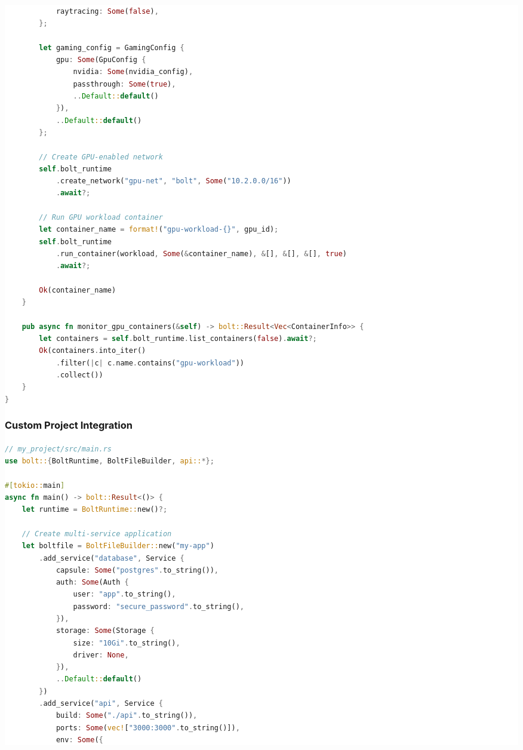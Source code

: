 ```rust
            raytracing: Some(false),
        };

        let gaming_config = GamingConfig {
            gpu: Some(GpuConfig {
                nvidia: Some(nvidia_config),
                passthrough: Some(true),
                ..Default::default()
            }),
            ..Default::default()
        };

        // Create GPU-enabled network
        self.bolt_runtime
            .create_network("gpu-net", "bolt", Some("10.2.0.0/16"))
            .await?;

        // Run GPU workload container
        let container_name = format!("gpu-workload-{}", gpu_id);
        self.bolt_runtime
            .run_container(workload, Some(&container_name), &[], &[], &[], true)
            .await?;

        Ok(container_name)
    }

    pub async fn monitor_gpu_containers(&self) -> bolt::Result<Vec<ContainerInfo>> {
        let containers = self.bolt_runtime.list_containers(false).await?;
        Ok(containers.into_iter()
            .filter(|c| c.name.contains("gpu-workload"))
            .collect())
    }
}
```

### Custom Project Integration

```rust
// my_project/src/main.rs
use bolt::{BoltRuntime, BoltFileBuilder, api::*};

#[tokio::main]
async fn main() -> bolt::Result<()> {
    let runtime = BoltRuntime::new()?;

    // Create multi-service application
    let boltfile = BoltFileBuilder::new("my-app")
        .add_service("database", Service {
            capsule: Some("postgres".to_string()),
            auth: Some(Auth {
                user: "app".to_string(),
                password: "secure_password".to_string(),
            }),
            storage: Some(Storage {
                size: "10Gi".to_string(),
                driver: None,
            }),
            ..Default::default()
        })
        .add_service("api", Service {
            build: Some("./api".to_string()),
            ports: Some(vec!["3000:3000".to_string()]),
            env: Some({
```